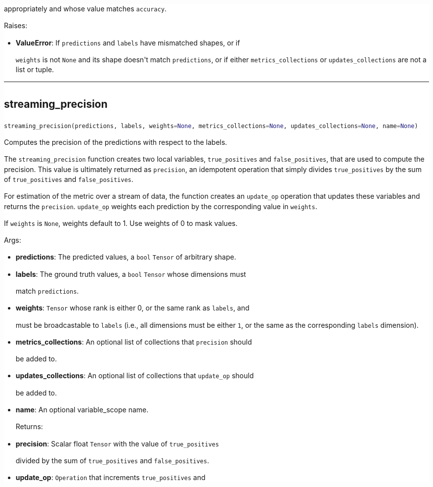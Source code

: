   appropriately and whose value matches `accuracy`.

  Raises:
- __ValueError__: If `predictions` and `labels` have mismatched shapes, or if

  `weights` is not `None` and its shape doesn't match `predictions`, or if
  either `metrics_collections` or `updates_collections` are not a list or
  tuple.
  

----

## streaming_precision


```python
streaming_precision(predictions, labels, weights=None, metrics_collections=None, updates_collections=None, name=None)
```


Computes the precision of the predictions with respect to the labels.

  The `streaming_precision` function creates two local variables,
  `true_positives` and `false_positives`, that are used to compute the
  precision. This value is ultimately returned as `precision`, an idempotent
  operation that simply divides `true_positives` by the sum of `true_positives`
  and `false_positives`.

  For estimation of the metric  over a stream of data, the function creates an
  `update_op` operation that updates these variables and returns the
  `precision`. `update_op` weights each prediction by the corresponding value in
  `weights`.

  If `weights` is `None`, weights default to 1. Use weights of 0 to mask values.

  Args:
- __predictions__: The predicted values, a `bool` `Tensor` of arbitrary shape.

- __labels__: The ground truth values, a `bool` `Tensor` whose dimensions must

  match `predictions`.
- __weights__: `Tensor` whose rank is either 0, or the same rank as `labels`, and

  must be broadcastable to `labels` (i.e., all dimensions must be either
  `1`, or the same as the corresponding `labels` dimension).
- __metrics_collections__: An optional list of collections that `precision` should

  be added to.
- __updates_collections__: An optional list of collections that `update_op` should

  be added to.
- __name__: An optional variable_scope name.


  Returns:
- __precision__: Scalar float `Tensor` with the value of `true_positives`

  divided by the sum of `true_positives` and `false_positives`.
- __update_op__: `Operation` that increments `true_positives` and
